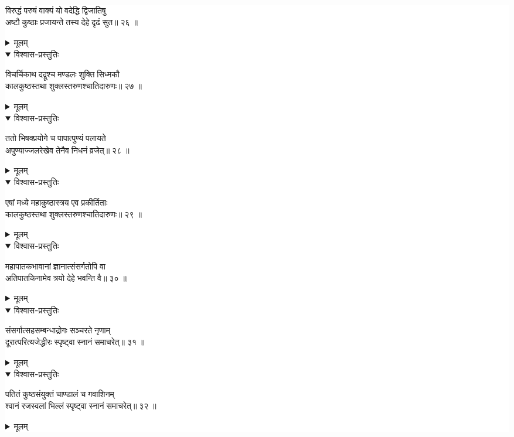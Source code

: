विरुद्धं परुषं वाक्यं यो वदेद्धि द्विजातिषु  
अष्टौ कुष्ठाः प्रजायन्ते तस्य देहे दृढं सुत॥ २६ ॥
</details>

<details><summary>मूलम्</summary></details>



<details open><summary>विश्वास-प्रस्तुतिः</summary>

विचर्चिकाथ दद्रूश्च मण्डलः शुक्ति सिध्मकौ  
कालकुष्ठस्तथा शुक्लस्तरुणश्चातिदारुणः॥ २७ ॥
</details>

<details><summary>मूलम्</summary></details>



<details open><summary>विश्वास-प्रस्तुतिः</summary>

ततो भिषक्प्रयोगे च पापात्पुण्यं पलायते  
अपुण्याज्जलरेखेव तेनैव निधनं व्रजेत्॥ २८ ॥
</details>

<details><summary>मूलम्</summary></details>



<details open><summary>विश्वास-प्रस्तुतिः</summary>

एषां मध्ये महाकुष्ठास्त्रय एव प्रकीर्तिताः  
कालकुष्ठस्तथा शुक्लस्तरुणश्चातिदारुणः॥ २९ ॥
</details>

<details><summary>मूलम्</summary></details>



<details open><summary>विश्वास-प्रस्तुतिः</summary>

महापातकभावानां ज्ञानात्संसर्गतोपि वा  
अतिपातकिनामेव त्रयो देहे भवन्ति वै॥ ३० ॥
</details>

<details><summary>मूलम्</summary></details>



<details open><summary>विश्वास-प्रस्तुतिः</summary>

संसर्गात्सहसम्बन्धाद्रोगः सञ्चरते नृणाम्  
दूरात्परित्यजेद्धीरः स्पृष्ट्वा स्नानं समाचरेत्॥ ३१ ॥
</details>

<details><summary>मूलम्</summary></details>



<details open><summary>विश्वास-प्रस्तुतिः</summary>

पतितं कुष्ठसंयुक्तं चाण्डालं च गवाशिनम्  
श्वानं रजस्वलां भिल्लं स्पृष्ट्वा स्नानं समाचरेत्॥ ३२ ॥
</details>

<details><summary>मूलम्</summary></details>
